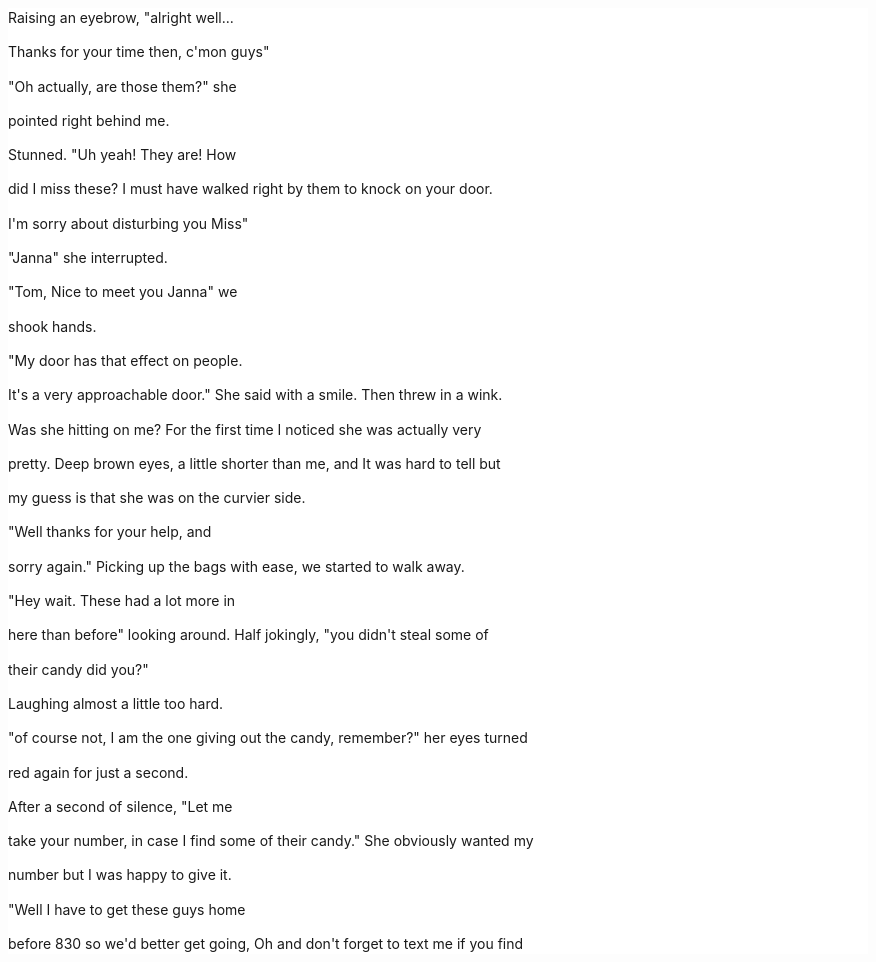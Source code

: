 Raising an eyebrow, "alright well...

Thanks for your time then, c'mon guys"

"Oh actually, are those them?" she

pointed right behind me.

Stunned. "Uh yeah! They are! How

did I miss these?  I must have walked right by them to knock on your
door.

I'm sorry about disturbing you Miss"

"Janna" she interrupted.

"Tom, Nice to meet you Janna" we

shook hands.

"My door has that effect on people.

It's a very approachable door." She said with a smile. Then threw in a
wink.

Was she hitting on me? For the first time I noticed she was actually
very

pretty. Deep brown eyes, a little shorter than me, and It was hard to
tell but

my guess is that she was on the curvier side.

"Well thanks for your help, and

sorry again." Picking up the bags with ease, we started to walk away.

"Hey wait. These had a lot more in

here than before" looking around. Half jokingly, "you didn't steal some
of

their candy did you?"

Laughing almost a little too hard.

"of course not, I am the one giving out the candy, remember?" her eyes
turned

red again for just a second.

After a second of silence, "Let me

take your number, in case I find some of their candy." She obviously
wanted my

number but I was happy to give it.

"Well I have to get these guys home

before 830 so we'd better get going, Oh and don't forget to text me if
you find
